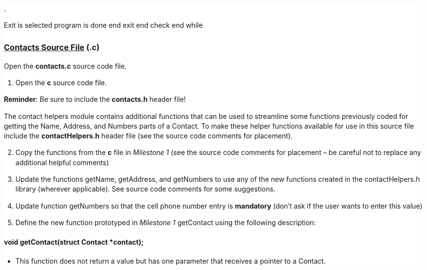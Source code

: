 .

Exit is selected          program is done       end exit    end check end while




<h3><u>Contacts Source File</u> (.c)</h3>

Open the <strong>contacts.c</strong> source code file.

<ol>

 <li>Open the <strong>c</strong> source code file.</li>

</ol>

<strong>Reminder</strong>:  Be sure to include the <strong>contacts.h</strong> header file!

The contact helpers module contains additional functions that can be used to streamline some functions previously coded for getting the Name, Address, and Numbers parts of a Contact.  To make these helper functions available for use in this source file include the <strong>contactHelpers.h</strong> header file (see the source code comments for placement).

<ol start="2">

 <li>Copy the functions from the <strong>c</strong> file in <em>Milestone 1</em> (see the source code comments for placement – be careful not to replace any additional helpful comments)</li>

</ol>




<ol start="3">

 <li>Update the functions getName, getAddress, and getNumbers to use any of the new functions created in the contactHelpers.h library (wherever applicable). See source code comments for some suggestions.</li>

</ol>




<ol start="4">

 <li>Update function getNumbers so that the cell phone number entry is <strong>mandatory</strong> (don’t ask if the user wants to enter this value)</li>

</ol>




<ol start="5">

 <li>Define the new function prototyped in <em>Milestone 1</em> getContact using the following description:</li>

</ol>

<h4>void getContact(struct Contact *contact);</h4>

<ul>

 <li>This function does not return a value but has one parameter that receives a pointer to a Contact.</li>
